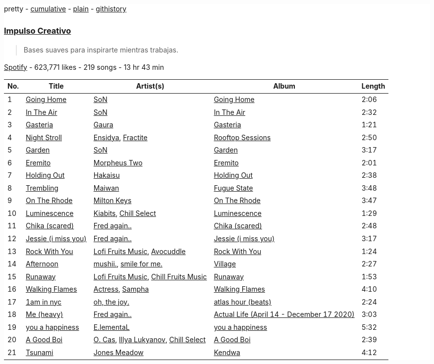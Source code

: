 pretty - [cumulative](/playlists/cumulative/37i9dQZF1DWWnMZKMl7SWB.md) - [plain](/playlists/plain/37i9dQZF1DWWnMZKMl7SWB) - [githistory](https://github.githistory.xyz/mackorone/spotify-playlist-archive/blob/main/playlists/plain/37i9dQZF1DWWnMZKMl7SWB)

### [Impulso Creativo](https://open.spotify.com/playlist/37i9dQZF1DWWnMZKMl7SWB)

> Bases suaves para inspirarte mientras trabajas.

[Spotify](https://open.spotify.com/user/spotify) - 623,771 likes - 219 songs - 13 hr 43 min

| No. | Title | Artist(s) | Album | Length |
|---|---|---|---|---|
| 1 | [Going Home](https://open.spotify.com/track/7oxXlTpmfuWEyaESin1cKJ) | [SoN](https://open.spotify.com/artist/4UD8MDe0kMu0QPtMUzeaEE) | [Going Home](https://open.spotify.com/album/3PI1CnYgGDhyUus3609otC) | 2:06 |
| 2 | [In The Air](https://open.spotify.com/track/4ub1JODSX5rGlcKhckbRgM) | [SoN](https://open.spotify.com/artist/4UD8MDe0kMu0QPtMUzeaEE) | [In The Air](https://open.spotify.com/album/00wZ6R07W9BsSAm7sozAmS) | 2:32 |
| 3 | [Gasteria](https://open.spotify.com/track/4eWxdRtALlb44ggdcWVW8K) | [Gaura](https://open.spotify.com/artist/4Zv99UKFFZKDVl2OsQS7Vp) | [Gasteria](https://open.spotify.com/album/0Jhvii8lPj3SsXzxO6GPZG) | 1:21 |
| 4 | [Night Stroll](https://open.spotify.com/track/1Ucx9ID568FuqWfxNt7f7E) | [Ensidya](https://open.spotify.com/artist/2lenoWzSFNMSFJU05uqIrj), [Fractite](https://open.spotify.com/artist/6ex1nFRXHTVXl7qcbR2nZc) | [Rooftop Sessions](https://open.spotify.com/album/1k9R00w206ngLhFw5NblFV) | 2:50 |
| 5 | [Garden](https://open.spotify.com/track/2iGZlVQzrSSqfQjUebJ0Qf) | [SoN](https://open.spotify.com/artist/4UD8MDe0kMu0QPtMUzeaEE) | [Garden](https://open.spotify.com/album/558o76jGzsoU2lUf27jzz0) | 3:17 |
| 6 | [Eremito](https://open.spotify.com/track/4K4tXvsNSkxkmo88sdjdSH) | [Morpheus Two](https://open.spotify.com/artist/1YFyublQissuj82xACfDxj) | [Eremito](https://open.spotify.com/album/1Mjfh4k7pxFSQGFkmmYYr5) | 2:01 |
| 7 | [Holding Out](https://open.spotify.com/track/34u5ms0SvYEH81ZI5x0D1g) | [Hakaisu](https://open.spotify.com/artist/2Tra5F2yPKz7EoGTWxXcx8) | [Holding Out](https://open.spotify.com/album/1pYlgQxGbwEPN1liA5VYlF) | 2:38 |
| 8 | [Trembling](https://open.spotify.com/track/4lgaqqxbWLnc32Iy6gBjyd) | [Maiwan](https://open.spotify.com/artist/7Bv1SZbrpTYQixKfQgCzsI) | [Fugue State](https://open.spotify.com/album/6u4X16JVGz3WBj2x4t6rjg) | 3:48 |
| 9 | [On The Rhode](https://open.spotify.com/track/2U6xRL9locnLYWFJVCgFkn) | [Milton Keys](https://open.spotify.com/artist/3aIodStjj8tDqIshTdX78h) | [On The Rhode](https://open.spotify.com/album/3KnzouLLc8NsQbya3u0Yd6) | 3:47 |
| 10 | [Luminescence](https://open.spotify.com/track/0pDug97KNMJ7EqT4GdIBeC) | [Kiabits](https://open.spotify.com/artist/7Iwn7mwI12WYQtlVoi4GAg), [Chill Select](https://open.spotify.com/artist/5orR9ec1E60lLb1U76m3ul) | [Luminescence](https://open.spotify.com/album/2b3TrpF9eaEfzYDz9NTDks) | 1:29 |
| 11 | [Chika \(scared\)](https://open.spotify.com/track/4pDE8vhtcEb90Eq2SvdWyB) | [Fred again..](https://open.spotify.com/artist/4oLeXFyACqeem2VImYeBFe) | [Chika \(scared\)](https://open.spotify.com/album/0BacQ1J2UePRp2gE7zGk2z) | 2:48 |
| 12 | [Jessie \(i miss you\)](https://open.spotify.com/track/2BMtVVQPrhMR3bIoiFhwpQ) | [Fred again..](https://open.spotify.com/artist/4oLeXFyACqeem2VImYeBFe) | [Jessie \(i miss you\)](https://open.spotify.com/album/3EKtYw5CKxZD4B0lXizamQ) | 3:17 |
| 13 | [Rock With You](https://open.spotify.com/track/2OZrxq8XMp9iFDgFuIWHfm) | [Lofi Fruits Music](https://open.spotify.com/artist/1dABGukgZ8XKKOdd2rVSHM), [Avocuddle](https://open.spotify.com/artist/48QpIkzC2yRCUCvNvOVZqD) | [Rock With You](https://open.spotify.com/album/1iQmYo1Y9CBAsCqj3XHkYn) | 1:24 |
| 14 | [Afternoon](https://open.spotify.com/track/7bLHWQicZFxR1dkvYrYNCj) | [mushii.](https://open.spotify.com/artist/3ytz3wAW8Qg1GqedDm5E2h), [smile for me.](https://open.spotify.com/artist/2V89TxaFRKg6P252Nj0FPb) | [Village](https://open.spotify.com/album/00aPsGMmRq7ZL7vcj4HyNz) | 2:27 |
| 15 | [Runaway](https://open.spotify.com/track/2MfAOSFDDrXMbitZbZoabE) | [Lofi Fruits Music](https://open.spotify.com/artist/1dABGukgZ8XKKOdd2rVSHM), [Chill Fruits Music](https://open.spotify.com/artist/34b7j3TqM5ramjmt2mc8tB) | [Runaway](https://open.spotify.com/album/4kyaFX7xMSbCxWl6hv4CeN) | 1:53 |
| 16 | [Walking Flames](https://open.spotify.com/track/3JLO3GzdHqAr0KbQnT88oW) | [Actress](https://open.spotify.com/artist/3bg5rmICvmA8dmYVAdKGYH), [Sampha](https://open.spotify.com/artist/2WoVwexZuODvclzULjPQtm) | [Walking Flames](https://open.spotify.com/album/2GkDoPv9tpc1mvw3Xh9heu) | 4:10 |
| 17 | [1am in nyc](https://open.spotify.com/track/2g9j3O0YzzeqXqliKaqFZD) | [oh, the joy.](https://open.spotify.com/artist/6kqOxJqJ4r4cIlbYR4GbP4) | [atlas hour \(beats\)](https://open.spotify.com/album/3SEeS3WVZhevxaJKnHe3GU) | 2:24 |
| 18 | [Me \(heavy\)](https://open.spotify.com/track/3MhbnxA1JnksiATu9xyB2c) | [Fred again..](https://open.spotify.com/artist/4oLeXFyACqeem2VImYeBFe) | [Actual Life \(April 14 \- December 17 2020\)](https://open.spotify.com/album/6o86bV7TAt5x4exc2qLDqC) | 3:03 |
| 19 | [you a happiness](https://open.spotify.com/track/2nATgZkBUhNrnx6EsbKoAu) | [E.lementaL](https://open.spotify.com/artist/2d8wfAQVpYHvfumKsfB12Q) | [you a happiness](https://open.spotify.com/album/1vz2l5i4X0BIpDC8s9RMuq) | 5:32 |
| 20 | [A Good Boi](https://open.spotify.com/track/1sjV7JkBia7Ia2drnlAXVl) | [O\. Cas](https://open.spotify.com/artist/0ojvGNOvlXCd3MUxbXnffM), [Illya Lukyanov](https://open.spotify.com/artist/5ePF2pPizD0HZPo11EhHOB), [Chill Select](https://open.spotify.com/artist/5orR9ec1E60lLb1U76m3ul) | [A Good Boi](https://open.spotify.com/album/452q6MFa4eDcwrfcCPMpnj) | 2:39 |
| 21 | [Tsunami](https://open.spotify.com/track/6yJ6EcZrYwIx3g05338mq6) | [Jones Meadow](https://open.spotify.com/artist/3MK71khOrqZwGpyfYzwKXR) | [Kendwa](https://open.spotify.com/album/4XfbPecsw0OHMYHGzENOX3) | 4:12 |
